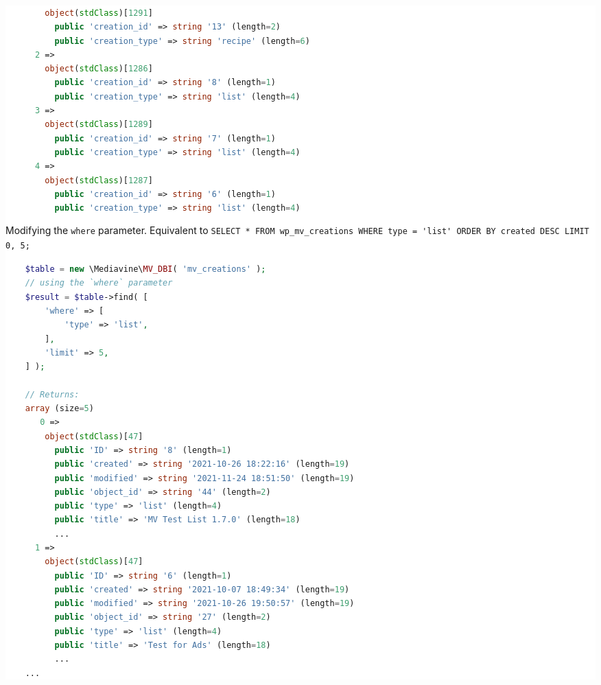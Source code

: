 ```php
        object(stdClass)[1291]
          public 'creation_id' => string '13' (length=2)
          public 'creation_type' => string 'recipe' (length=6)
      2 => 
        object(stdClass)[1286]
          public 'creation_id' => string '8' (length=1)
          public 'creation_type' => string 'list' (length=4)
      3 => 
        object(stdClass)[1289]
          public 'creation_id' => string '7' (length=1)
          public 'creation_type' => string 'list' (length=4)
      4 => 
        object(stdClass)[1287]
          public 'creation_id' => string '6' (length=1)
          public 'creation_type' => string 'list' (length=4)
```

Modifying the `where` parameter. Equivalent to `SELECT * FROM wp_mv_creations WHERE type = 'list' ORDER BY created DESC LIMIT 0, 5;`

```php
    $table = new \Mediavine\MV_DBI( 'mv_creations' );
    // using the `where` parameter
    $result = $table->find( [
        'where' => [
            'type' => 'list',
        ],
        'limit' => 5,
    ] );

    // Returns:
    array (size=5)
       0 =>
        object(stdClass)[47]
          public 'ID' => string '8' (length=1)
          public 'created' => string '2021-10-26 18:22:16' (length=19)
          public 'modified' => string '2021-11-24 18:51:50' (length=19)
          public 'object_id' => string '44' (length=2)
          public 'type' => 'list' (length=4)
          public 'title' => 'MV Test List 1.7.0' (length=18)
          ...
      1 =>
        object(stdClass)[47]
          public 'ID' => string '6' (length=1)
          public 'created' => string '2021-10-07 18:49:34' (length=19)
          public 'modified' => string '2021-10-26 19:50:57' (length=19)
          public 'object_id' => string '27' (length=2)
          public 'type' => 'list' (length=4)
          public 'title' => 'Test for Ads' (length=18)
          ...
    ...
```
